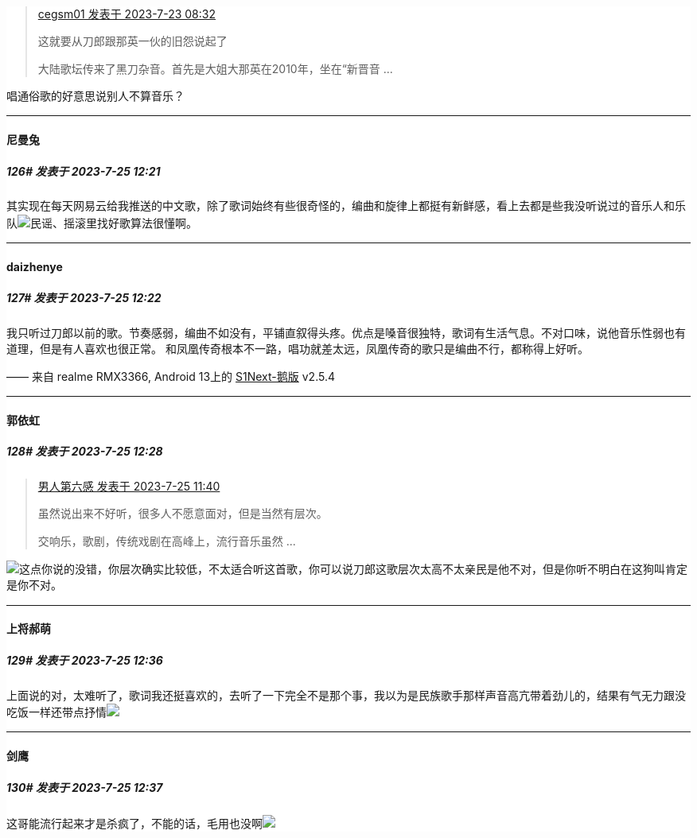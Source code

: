 <blockquote><a href="httphttps://bbs.saraba1st.com/2b/forum.php?mod=redirect&amp;goto=findpost&amp;pid=61756449&amp;ptid=2145494" target="_blank">cegsm01 发表于 2023-7-23 08:32</a>

这就要从刀郎跟那英一伙的旧怨说起了

大陆歌坛传来了黑刀杂音。首先是大姐大那英在2010年，坐在“新晋音 ...</blockquote>
唱通俗歌的好意思说别人不算音乐？


*****

####  尼曼兔  
##### 126#       发表于 2023-7-25 12:21

其实现在每天网易云给我推送的中文歌，除了歌词始终有些很奇怪的，编曲和旋律上都挺有新鲜感，看上去都是些我没听说过的音乐人和乐队<img src="https://static.saraba1st.com/image/smiley/face2017/186.png" referrerpolicy="no-referrer">民谣、摇滚里找好歌算法很懂啊。

*****

####  daizhenye  
##### 127#       发表于 2023-7-25 12:22

我只听过刀郎以前的歌。节奏感弱，编曲不如没有，平铺直叙得头疼。优点是嗓音很独特，歌词有生活气息。不对口味，说他音乐性弱也有道理，但是有人喜欢也很正常。
和凤凰传奇根本不一路，唱功就差太远，凤凰传奇的歌只是编曲不行，都称得上好听。

—— 来自 realme RMX3366, Android 13上的 [S1Next-鹅版](https://github.com/ykrank/S1-Next/releases) v2.5.4


*****

####  郭依虹  
##### 128#       发表于 2023-7-25 12:28

<blockquote><a href="httphttps://bbs.saraba1st.com/2b/forum.php?mod=redirect&amp;goto=findpost&amp;pid=61780422&amp;ptid=2145494" target="_blank">男人第六感 发表于 2023-7-25 11:40</a>

虽然说出来不好听，很多人不愿意面对，但是当然有层次。

交响乐，歌剧，传统戏剧在高峰上，流行音乐虽然 ...</blockquote>
<img src="https://static.saraba1st.com/image/smiley/face2017/049.png" referrerpolicy="no-referrer">这点你说的没错，你层次确实比较低，不太适合听这首歌，你可以说刀郎这歌层次太高不太亲民是他不对，但是你听不明白在这狗叫肯定是你不对。


*****

####  上将郝萌  
##### 129#       发表于 2023-7-25 12:36

上面说的对，太难听了，歌词我还挺喜欢的，去听了一下完全不是那个事，我以为是民族歌手那样声音高亢带着劲儿的，结果有气无力跟没吃饭一样还带点抒情<img src="https://static.saraba1st.com/image/smiley/face2017/001.png" referrerpolicy="no-referrer">

*****

####  剑鹰  
##### 130#       发表于 2023-7-25 12:37

这哥能流行起来才是杀疯了，不能的话，毛用也没啊<img src="https://static.saraba1st.com/image/smiley/face2017/001.png" referrerpolicy="no-referrer">
